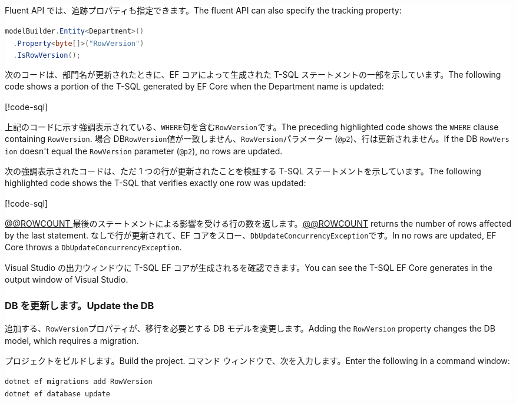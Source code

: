 <span data-ttu-id="f0fbd-177">Fluent API では、追跡プロパティも指定できます。</span><span class="sxs-lookup"><span data-stu-id="f0fbd-177">The fluent API can also specify the tracking property:</span></span>

```csharp
modelBuilder.Entity<Department>()
  .Property<byte[]>("RowVersion")
  .IsRowVersion();
```

<span data-ttu-id="f0fbd-178">次のコードは、部門名が更新されたときに、EF コアによって生成された T-SQL ステートメントの一部を示しています。</span><span class="sxs-lookup"><span data-stu-id="f0fbd-178">The following code shows a portion of the T-SQL generated by EF Core when the Department name is updated:</span></span>

[!code-sql[](intro/samples/sql.txt?highlight=2-3)]

<span data-ttu-id="f0fbd-179">上記のコードに示す強調表示されている、`WHERE`句を含む`RowVersion`です。</span><span class="sxs-lookup"><span data-stu-id="f0fbd-179">The preceding highlighted code shows the `WHERE` clause containing `RowVersion`.</span></span> <span data-ttu-id="f0fbd-180">場合 DB`RowVersion`値が一致しません、`RowVersion`パラメーター (`@p2`)、行は更新されません。</span><span class="sxs-lookup"><span data-stu-id="f0fbd-180">If the DB `RowVersion` doesn't equal the `RowVersion` parameter (`@p2`), no rows are updated.</span></span>

<span data-ttu-id="f0fbd-181">次の強調表示されたコードは、ただ 1 つの行が更新されたことを検証する T-SQL ステートメントを示しています。</span><span class="sxs-lookup"><span data-stu-id="f0fbd-181">The following highlighted code shows the T-SQL that verifies exactly one row was updated:</span></span>

[!code-sql[](intro/samples/sql.txt?highlight=4-6)]

<span data-ttu-id="f0fbd-182">[@@ROWCOUNT ](https://docs.microsoft.com/en-us/sql/t-sql/functions/rowcount-transact-sql)最後のステートメントによる影響を受ける行の数を返します。</span><span class="sxs-lookup"><span data-stu-id="f0fbd-182">[@@ROWCOUNT](https://docs.microsoft.com/en-us/sql/t-sql/functions/rowcount-transact-sql) returns the number of rows affected by the last statement.</span></span> <span data-ttu-id="f0fbd-183">なしで行が更新されて、EF コアをスロー、`DbUpdateConcurrencyException`です。</span><span class="sxs-lookup"><span data-stu-id="f0fbd-183">In no rows are updated, EF Core throws a `DbUpdateConcurrencyException`.</span></span>

<span data-ttu-id="f0fbd-184">Visual Studio の出力ウィンドウに T-SQL EF コアが生成されるを確認できます。</span><span class="sxs-lookup"><span data-stu-id="f0fbd-184">You can see the T-SQL EF Core generates in the output window of Visual Studio.</span></span>

### <a name="update-the-db"></a><span data-ttu-id="f0fbd-185">DB を更新します。</span><span class="sxs-lookup"><span data-stu-id="f0fbd-185">Update the DB</span></span>

<span data-ttu-id="f0fbd-186">追加する、`RowVersion`プロパティが、移行を必要とする DB モデルを変更します。</span><span class="sxs-lookup"><span data-stu-id="f0fbd-186">Adding the `RowVersion` property changes the DB model, which requires a migration.</span></span>

<span data-ttu-id="f0fbd-187">プロジェクトをビルドします。</span><span class="sxs-lookup"><span data-stu-id="f0fbd-187">Build the project.</span></span> <span data-ttu-id="f0fbd-188">コマンド ウィンドウで、次を入力します。</span><span class="sxs-lookup"><span data-stu-id="f0fbd-188">Enter the following in a command window:</span></span>

```console
dotnet ef migrations add RowVersion
dotnet ef database update
```
